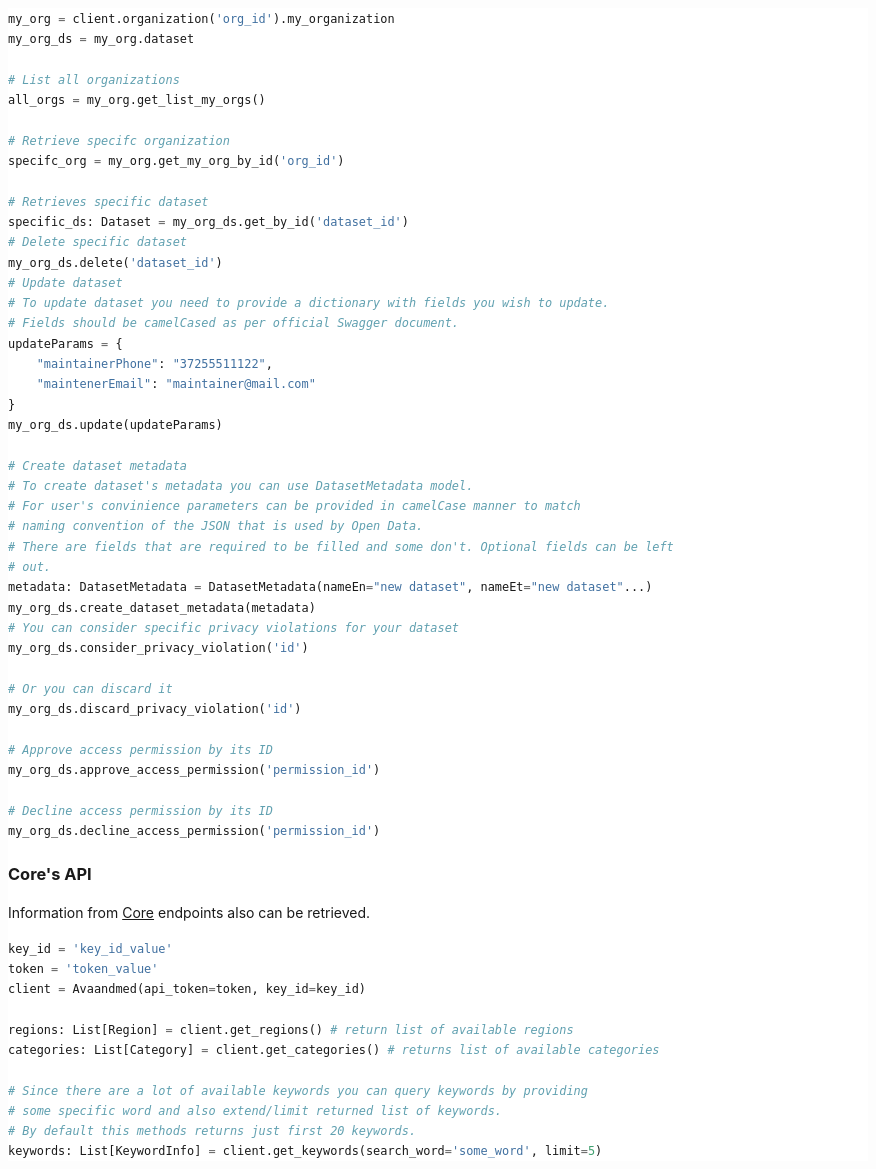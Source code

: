 ```python
my_org = client.organization('org_id').my_organization
my_org_ds = my_org.dataset

# List all organizations 
all_orgs = my_org.get_list_my_orgs()

# Retrieve specifc organization
specifc_org = my_org.get_my_org_by_id('org_id')

# Retrieves specific dataset
specific_ds: Dataset = my_org_ds.get_by_id('dataset_id') 
# Delete specific dataset
my_org_ds.delete('dataset_id')
# Update dataset
# To update dataset you need to provide a dictionary with fields you wish to update.
# Fields should be camelCased as per official Swagger document.
updateParams = {
    "maintainerPhone": "37255511122",
    "maintenerEmail": "maintainer@mail.com"
}
my_org_ds.update(updateParams)

# Create dataset metadata
# To create dataset's metadata you can use DatasetMetadata model.
# For user's convinience parameters can be provided in camelCase manner to match 
# naming convention of the JSON that is used by Open Data.
# There are fields that are required to be filled and some don't. Optional fields can be left 
# out.
metadata: DatasetMetadata = DatasetMetadata(nameEn="new dataset", nameEt="new dataset"...)
my_org_ds.create_dataset_metadata(metadata)
# You can consider specific privacy violations for your dataset
my_org_ds.consider_privacy_violation('id')

# Or you can discard it
my_org_ds.discard_privacy_violation('id')

# Approve access permission by its ID
my_org_ds.approve_access_permission('permission_id')

# Decline access permission by its ID
my_org_ds.decline_access_permission('permission_id')
```

### Core's API
Information from [Core](https://avaandmed.eesti.ee/api/dataset-docs/#/Core) endpoints also can be retrieved.

```python
key_id = 'key_id_value'
token = 'token_value'
client = Avaandmed(api_token=token, key_id=key_id)

regions: List[Region] = client.get_regions() # return list of available regions
categories: List[Category] = client.get_categories() # returns list of available categories

# Since there are a lot of available keywords you can query keywords by providing
# some specific word and also extend/limit returned list of keywords.
# By default this methods returns just first 20 keywords.
keywords: List[KeywordInfo] = client.get_keywords(search_word='some_word', limit=5)
```
